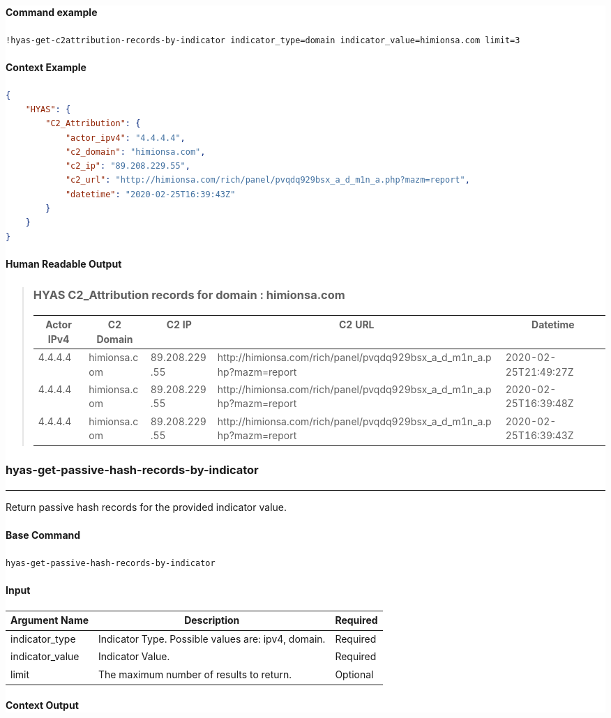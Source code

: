 #### Command example

```!hyas-get-c2attribution-records-by-indicator indicator_type=domain indicator_value=himionsa.com limit=3```

#### Context Example

```json
{
    "HYAS": {
        "C2_Attribution": {
            "actor_ipv4": "4.4.4.4",
            "c2_domain": "himionsa.com",
            "c2_ip": "89.208.229.55",
            "c2_url": "http://himionsa.com/rich/panel/pvqdq929bsx_a_d_m1n_a.php?mazm=report",
            "datetime": "2020-02-25T16:39:43Z"
        }
    }
}
```

#### Human Readable Output

>### HYAS C2_Attribution records for domain : himionsa.com
>
>|Actor IPv4|C2 Domain|C2 IP|C2 URL|Datetime|
>|--|---|---|---|---|
>| 4.4.4.4 | himionsa.com | 89.208.229.55 | http:<span>//</span>himionsa.com/rich/panel/pvqdq929bsx_a_d_m1n_a.php?mazm=report | 2020-02-25T21:49:27Z |
>| 4.4.4.4 | himionsa.com | 89.208.229.55 | http:<span>//</span>himionsa.com/rich/panel/pvqdq929bsx_a_d_m1n_a.php?mazm=report | 2020-02-25T16:39:48Z |
>| 4.4.4.4 | himionsa.com | 89.208.229.55 | http:<span>//</span>himionsa.com/rich/panel/pvqdq929bsx_a_d_m1n_a.php?mazm=report | 2020-02-25T16:39:43Z |


### hyas-get-passive-hash-records-by-indicator

***
Return passive hash records for the provided indicator value.

#### Base Command

`hyas-get-passive-hash-records-by-indicator`

#### Input

| **Argument Name** | **Description** | **Required** |
| --- | --- | --- |
| indicator_type | Indicator Type. Possible values are: ipv4, domain. | Required | 
| indicator_value | Indicator Value. | Required | 
| limit | The maximum number of results to return. | Optional | 

#### Context Output
